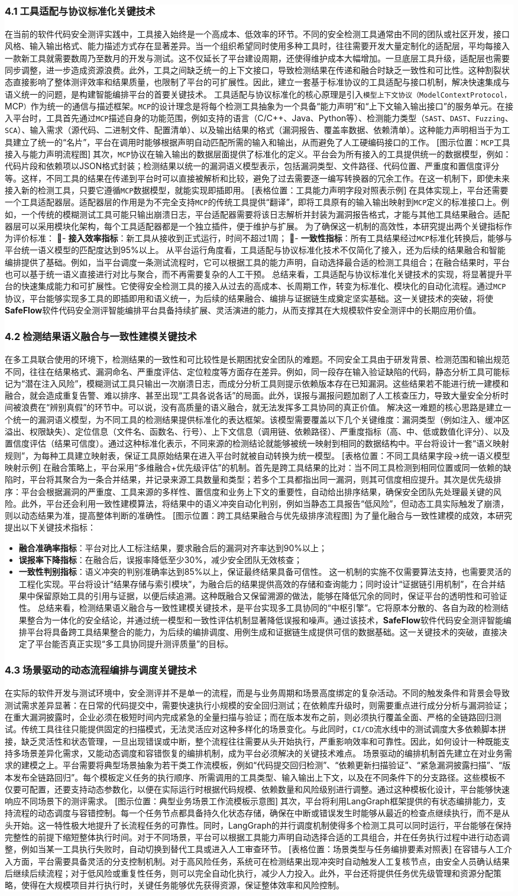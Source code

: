 
### 4.1 工具适配与协议标准化关键技术
在当前的软件代码安全测评实践中，工具接入始终是一个高成本、低效率的环节。不同的安全检测工具通常由不同的团队或社区开发，接口风格、输入输出格式、能力描述方式存在显著差异。当一个组织希望同时使用多种工具时，往往需要开发大量定制化的适配层，平均每接入一款新工具就需要数周乃至数月的开发与测试。这不仅延长了平台建设周期，还使得维护成本大幅增加。一旦底层工具升级，适配层也需要同步调整，进一步造成资源浪费。此外，工具之间缺乏统一的上下文接口，导致检测结果在传递和融合时缺乏一致性和可比性。这种割裂状态直接影响了整体测评效率和结果质量，也限制了平台的可扩展性。因此，建立一套基于标准协议的工具适配与接口机制，解决快速集成与语义统一的问题，是构建智能编排平台的首要关键技术。
工具适配与协议标准化的核心原理是引入`模型上下文协议（ModelContextProtocol，`MCP`）`作为统一的通信与描述框架。`MCP`的设计理念是将每个检测工具抽象为一个具备“能力声明”和“上下文输入输出接口”的服务单元。在接入平台时，工具首先通过`MCP`描述自身的功能范围，例如支持的语言（C/C++、Java、Python等）、检测能力类型（`SAST`、`DAST`、`Fuzzing`、`SCA`）、输入需求（源代码、二进制文件、配置清单）、以及输出结果的格式（漏洞报告、覆盖率数据、依赖清单）。这种能力声明相当于为工具建立了统一的“名片”，平台在调用时能够根据声明自动匹配所需的输入和输出，从而避免了人工硬编码接口的工作。
[图示位置：`MCP`工具接入与能力声明流程图]
其次，`MCP`协议在输入输出的数据层面提供了标准化的定义。平台会为所有接入的工具提供统一的数据模型，例如：代码片段和依赖项以JSON格式封装；检测结果以统一的漏洞语义模型表示，包括漏洞类型、文件路径、代码位置、严重度和置信度评分等。这样，不同工具的结果在传递到平台时可以直接被解析和比较，避免了过去需要逐一编写转换器的冗余工作。在这一机制下，即使未来接入新的检测工具，只要它遵循`MCP`数据模型，就能实现即插即用。
[表格位置：工具能力声明字段对照表示例]
在具体实现上，平台还需要一个工具适配器层。适配器层的作用是为不完全支持`MCP`的传统工具提供“翻译”，即将工具原有的输入输出映射到`MCP`定义的标准接口上。例如，一个传统的模糊测试工具可能只输出崩溃日志，平台适配器需要将该日志解析并封装为漏洞报告格式，才能与其他工具结果融合。适配器层可以采用模块化架构，每个工具适配器都是一个独立插件，便于维护与扩展。
为了确保这一机制的高效性，本研究提出两个关键指标作为评价标准：
- **接入效率指标**：新工具从接收到正式运行，时间不超过1周；
- **一致性指标**：所有工具结果经过`MCP`标准化转换后，能够与平台统一语义模型的匹配度达到95%以上。
从平台运行角度看，工具适配与协议标准化技术不仅简化了接入，还为后续的结果融合和智能编排提供了基础。例如，当平台调度一条测试流程时，它可以根据工具的能力声明，自动选择最合适的检测工具组合；在融合结果时，平台也可以基于统一语义直接进行对比与聚合，而不再需要复杂的人工干预。
总结来看，工具适配与协议标准化关键技术的实现，将显著提升平台的快速集成能力和可扩展性。它使得安全检测工具的接入从过去的高成本、长周期工作，转变为标准化、模块化的自动化流程。通过`MCP`协议，平台能够实现多工具的即插即用和语义统一，为后续的结果融合、编排与证据链生成奠定坚实基础。这一关键技术的突破，将使**SafeFlow**软件代码安全测评智能编排平台具备持续扩展、灵活演进的能力，从而支撑其在大规模软件安全测评中的长期应用价值。
### 4.2 检测结果语义融合与一致性建模关键技术
在多工具联合使用的环境下，检测结果的一致性和可比较性是长期困扰安全团队的难题。不同安全工具由于研发背景、检测范围和输出规范不同，往往在结果格式、漏洞命名、严重度评估、定位粒度等方面存在差异。例如，同一段存在输入验证缺陷的代码，静态分析工具可能标记为“潜在注入风险”，模糊测试工具只输出一次崩溃日志，而成分分析工具则提示依赖版本存在已知漏洞。这些结果若不能进行统一建模和融合，就会造成重复告警、难以排序、甚至出现“工具各说各话”的局面。此外，误报与漏报问题加剧了人工核查压力，导致大量安全分析时间被浪费在“辨别真假”的环节中。可以说，没有高质量的语义融合，就无法发挥多工具协同的真正价值。
解决这一难题的核心思路是建立一个统一的漏洞语义模型，为不同工具的检测结果提供标准化的表达框架。该模型需要覆盖以下几个关键维度：漏洞类型（例如注入、缓冲区溢出、权限缺失）、定位信息（文件名、函数名、行号）、上下文信息（调用链、依赖路径）、严重度指标（高、中、低或数值化评分）、以及置信度评估（结果可信度）。通过这种标准化表示，不同来源的检测结论就能够被统一映射到相同的数据结构中。平台将设计一套“语义映射规则”，为每种工具建立映射表，保证工具原始结果在进入平台时就被自动转换为统一模型。
[表格位置：不同工具结果字段→统一语义模型映射示例]
在融合策略上，平台采用“多维融合+优先级评估”的机制。首先是跨工具结果的比对：当不同工具检测到相同位置或同一依赖的缺陷时，平台将其聚合为一条合并结果，并记录来源工具数量和类型；若多个工具都指出同一漏洞，则其可信度相应提升。其次是优先级排序：平台会根据漏洞的严重度、工具来源的多样性、置信度和业务上下文的重要性，自动给出排序结果，确保安全团队先处理最关键的风险。此外，平台还会利用一致性建模算法，将结果中的语义冲突自动化判别，例如当静态工具报告“低风险”，但动态工具实际触发了崩溃，则以动态结果为准，提高整体判断的准确性。
[图示位置：跨工具结果融合与优先级排序流程图]
为了量化融合与一致性建模的成效，本研究提出以下关键技术指标：
- **融合准确率指标**：平台对比人工标注结果，要求融合后的漏洞对齐率达到90%以上；
- **误报率下降指标**：在融合后，误报率降低至少30%，减少安全团队无效核查；
- **一致性判别指标**：语义冲突的判别准确率达到85%以上，保证最终结果具备可信性。
这一机制的实施不仅需要算法支持，也需要灵活的工程化实现。平台将设计“结果存储与索引模块”，为融合后的结果提供高效的存储和查询能力；同时设计“证据链引用机制”，在合并结果中保留原始工具的引用与证据，以便后续追溯。这种既融合又保留溯源的做法，能够在降低冗余的同时，保证平台的透明性和可验证性。
总结来看，检测结果语义融合与一致性建模关键技术，是平台实现多工具协同的“中枢引擎”。它将原本分散的、各自为政的检测结果整合为一体化的安全结论，并通过统一模型和一致性评估机制显著降低误报和噪声。通过该技术，**SafeFlow**软件代码安全测评智能编排平台将具备跨工具结果整合的能力，为后续的编排调度、用例生成和证据链生成提供可信的数据基础。这一关键技术的突破，直接决定了平台能否真正实现“多工具协同提升测评质量”的目标。

### 4.3 场景驱动的动态流程编排与调度关键技术
在实际的软件开发与测试环境中，安全测评并不是单一的流程，而是与业务周期和场景高度绑定的复杂活动。不同的触发条件和背景会导致测试需求差异显著：在日常的代码提交中，需要快速执行小规模的安全回归测试；在依赖库升级时，则需要重点进行成分分析与漏洞验证；在重大漏洞披露时，企业必须在极短时间内完成紧急的全量扫描与验证；而在版本发布之前，则必须执行覆盖全面、严格的全链路回归测试。传统工具往往只能提供固定的扫描模式，无法灵活应对这种多样化的场景变化。与此同时，`CI/CD`流水线中的测试调度大多依赖脚本拼接，缺乏灵活性和状态管理，一旦出现错误或中断，整个流程往往需要从头开始执行，严重影响效率和可靠性。因此，如何设计一种既能支持多场景差异化需求，又能动态调度和容错恢复的编排机制，成为平台必须解决的关键技术难点。
场景驱动的编排机制首先建立在对业务需求的建模之上。平台需要将典型场景抽象为若干类工作流模板，例如“代码提交回归检测”、“依赖更新扫描验证”、“紧急漏洞披露扫描”、“版本发布全链路回归”。每个模板定义任务的执行顺序、所需调用的工具类型、输入输出上下文，以及在不同条件下的分支路径。这些模板不仅要可配置，还要支持动态参数化，以便在实际运行时根据代码规模、依赖数量和风险级别进行调整。通过这种模板化设计，平台能够快速响应不同场景下的测评需求。
[图示位置：典型业务场景工作流模板示意图]
其次，平台将利用LangGraph框架提供的有状态编排能力，支持流程的动态调度与容错控制。每一个任务节点都具备持久化状态存储，确保在中断或错误发生时能够从最近的检查点继续执行，而不是从头开始。这一特性极大地提升了长流程任务的可靠性。同时，LangGraph的并行调度机制使得多个检测工具可以同时运行，平台能够在保持完整性的前提下缩短整体执行时间。对于不同场景，平台可以根据工具能力声明自动选择合适的工具组合，并在任务执行过程中进行动态调整，例如当某一工具执行失败时，自动切换到替代工具或进入人工审查环节。
[表格位置：场景类型与任务编排要素对照表]
在容错与人工介入方面，平台需要具备灵活的分支控制机制。对于高风险任务，系统可在检测结果出现冲突时自动触发人工复核节点，由安全人员确认结果后继续后续流程；对于低风险或重复性任务，则可以完全自动化执行，减少人力投入。此外，平台还将提供任务优先级管理和资源分配策略，使得在大规模项目并行执行时，关键任务能够优先获得资源，保证整体效率和风险控制。